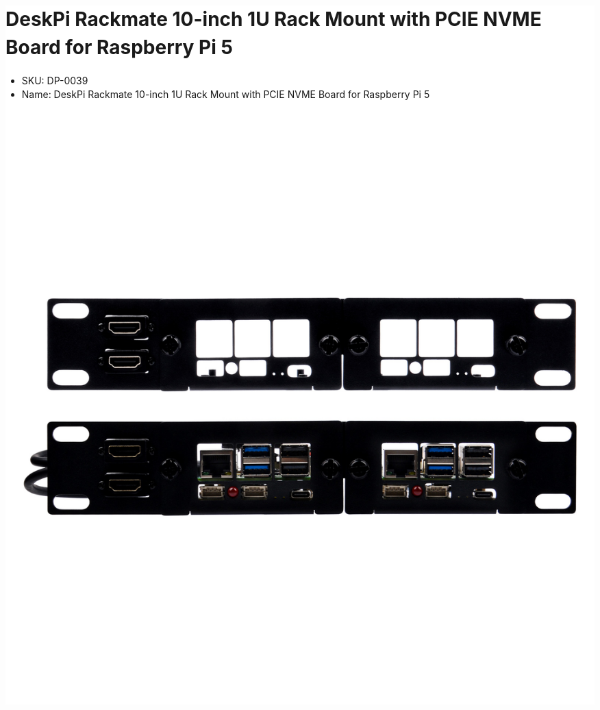 
# DeskPi Rackmate 10-inch 1U Rack Mount with PCIE NVME Board for Raspberry Pi 5

* SKU: DP-0039
* Name: DeskPi Rackmate 10-inch 1U Rack Mount with PCIE NVME Board for Raspberry Pi 5

![DP-0039DC09](./imgs/DP-0039/DP-0039-1.jpg)
